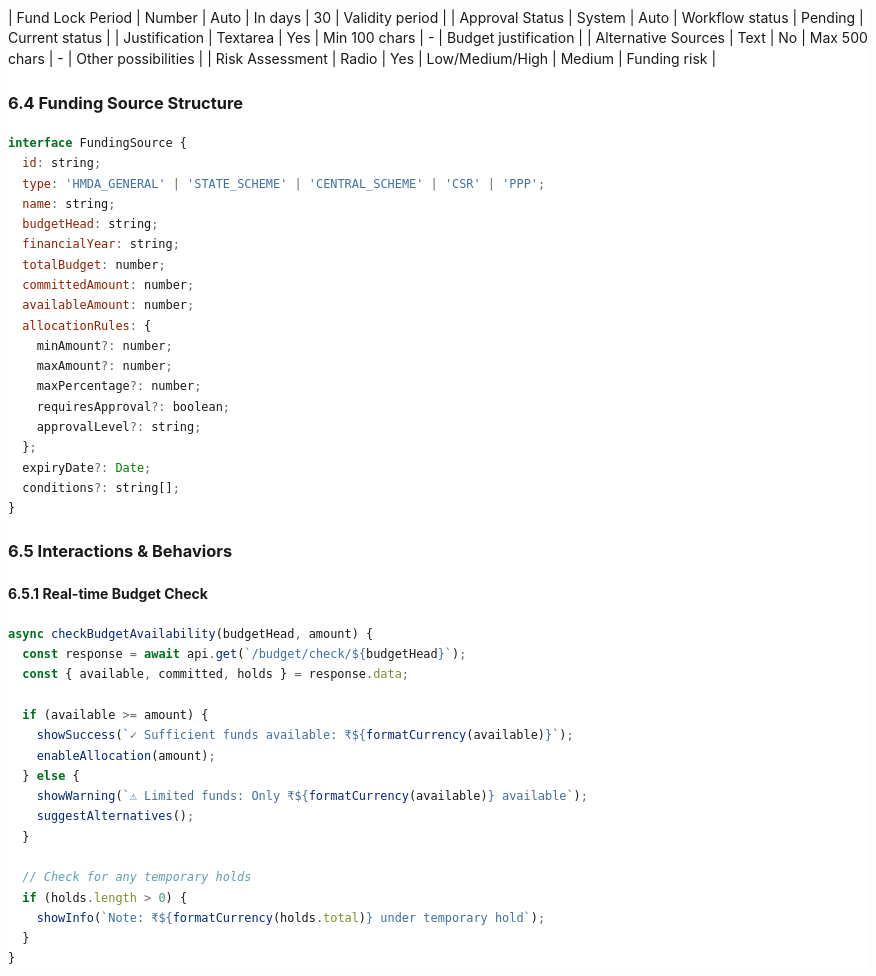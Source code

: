| Fund Lock Period | Number | Auto | In days | 30 | Validity period |
| Approval Status | System | Auto | Workflow status | Pending | Current status |
| Justification | Textarea | Yes | Min 100 chars | - | Budget justification |
| Alternative Sources | Text | No | Max 500 chars | - | Other possibilities |
| Risk Assessment | Radio | Yes | Low/Medium/High | Medium | Funding risk |

### 6.4 Funding Source Structure

```javascript
interface FundingSource {
  id: string;
  type: 'HMDA_GENERAL' | 'STATE_SCHEME' | 'CENTRAL_SCHEME' | 'CSR' | 'PPP';
  name: string;
  budgetHead: string;
  financialYear: string;
  totalBudget: number;
  committedAmount: number;
  availableAmount: number;
  allocationRules: {
    minAmount?: number;
    maxAmount?: number;
    maxPercentage?: number;
    requiresApproval?: boolean;
    approvalLevel?: string;
  };
  expiryDate?: Date;
  conditions?: string[];
}
```

### 6.5 Interactions & Behaviors

#### 6.5.1 Real-time Budget Check
```javascript
async checkBudgetAvailability(budgetHead, amount) {
  const response = await api.get(`/budget/check/${budgetHead}`);
  const { available, committed, holds } = response.data;
  
  if (available >= amount) {
    showSuccess(`✓ Sufficient funds available: ₹${formatCurrency(available)}`);
    enableAllocation(amount);
  } else {
    showWarning(`⚠ Limited funds: Only ₹${formatCurrency(available)} available`);
    suggestAlternatives();
  }
  
  // Check for any temporary holds
  if (holds.length > 0) {
    showInfo(`Note: ₹${formatCurrency(holds.total)} under temporary hold`);
  }
}
```
